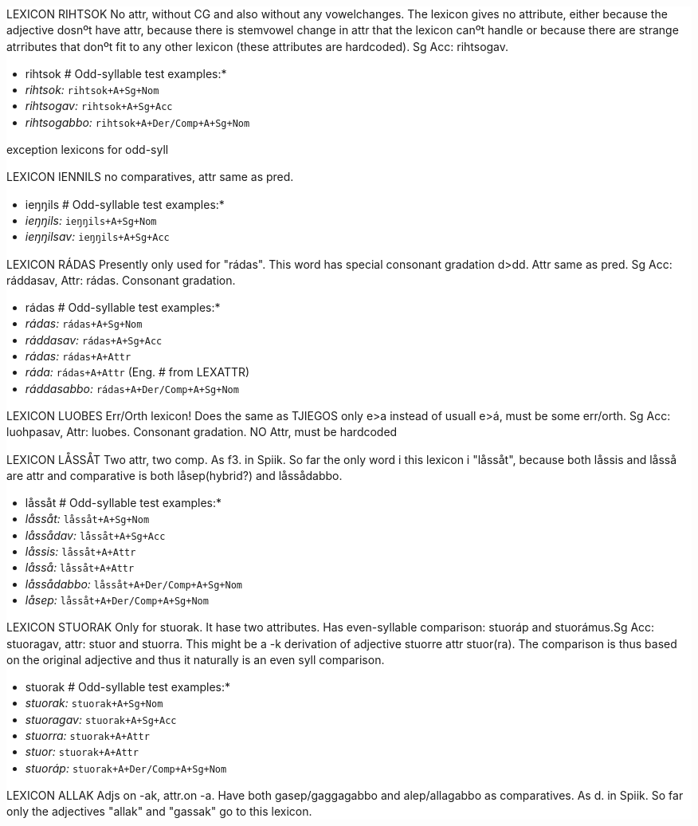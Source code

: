LEXICON RIHTSOK  No attr, without CG and also without any vowelchanges. The lexicon gives no attribute, either because the adjective dosnºt have attr, because there is stemvowel change in attr that the lexicon canºt handle or because there are strange atrributes that donºt fit to any other lexicon (these attributes are hardcoded). Sg Acc: rihtsogav. 

* rihtsok # Odd-syllable test examples:*
* *rihtsok:* `rihtsok+A+Sg+Nom`
* *rihtsogav:* `rihtsok+A+Sg+Acc`
* *rihtsogabbo:* `rihtsok+A+Der/Comp+A+Sg+Nom`

exception lexicons for odd-syll

LEXICON IENNILS  no comparatives, attr same as pred.

* ieŋŋils # Odd-syllable test examples:*
* *ieŋŋils:* `ieŋŋils+A+Sg+Nom`
* *ieŋŋilsav:* `ieŋŋils+A+Sg+Acc`

LEXICON RÁDAS   Presently only used for "rádas". This word has special consonant gradation d>dd. Attr same as pred. Sg Acc: ráddasav, Attr: rádas. Consonant gradation.

* rádas # Odd-syllable test examples:*
* *rádas:* `rádas+A+Sg+Nom`
* *ráddasav:* `rádas+A+Sg+Acc`
* *rádas:* `rádas+A+Attr`
* *ráda:* `rádas+A+Attr` (Eng. # from LEXATTR)
* *ráddasabbo:* `rádas+A+Der/Comp+A+Sg+Nom`

LEXICON LUOBES   Err/Orth lexicon! Does the same as TJIEGOS only e>a instead of usuall e>á, must be some err/orth. Sg Acc: luohpasav, Attr: luobes. Consonant gradation. NO Attr, must be hardcoded

LEXICON LÅSSÅT  Two attr, two comp. As f3. in Spiik. So far the only word i this lexicon i "låssåt", because both låssis and låsså are attr and comparative is both låsep(hybrid?) and låssådabbo.

* låssåt # Odd-syllable test examples:*
* *låssåt:* `låssåt+A+Sg+Nom`
* *låssådav:* `låssåt+A+Sg+Acc`
* *låssis:* `låssåt+A+Attr`
* *låsså:* `låssåt+A+Attr`
* *låssådabbo:* `låssåt+A+Der/Comp+A+Sg+Nom`
* *låsep:* `låssåt+A+Der/Comp+A+Sg+Nom`

LEXICON STUORAK   Only for stuorak. It hase two attributes. Has even-syllable comparison: stuoráp and stuorámus.Sg Acc: stuoragav, attr: stuor and stuorra. This might be a -k derivation of adjective stuorre attr stuor(ra). The comparison is thus based on the original adjective and thus it naturally is an even syll comparison.

* stuorak # Odd-syllable test examples:*
* *stuorak:* `stuorak+A+Sg+Nom`
* *stuoragav:* `stuorak+A+Sg+Acc`
* *stuorra:* `stuorak+A+Attr`
* *stuor:* `stuorak+A+Attr`
* *stuoráp:* `stuorak+A+Der/Comp+A+Sg+Nom`

LEXICON ALLAK  Adjs on -ak, attr.on -a. Have both gasep/gaggagabbo and alep/allagabbo as comparatives. As d. in Spiik. So far only the adjectives "allak" and "gassak" go to this lexicon.
